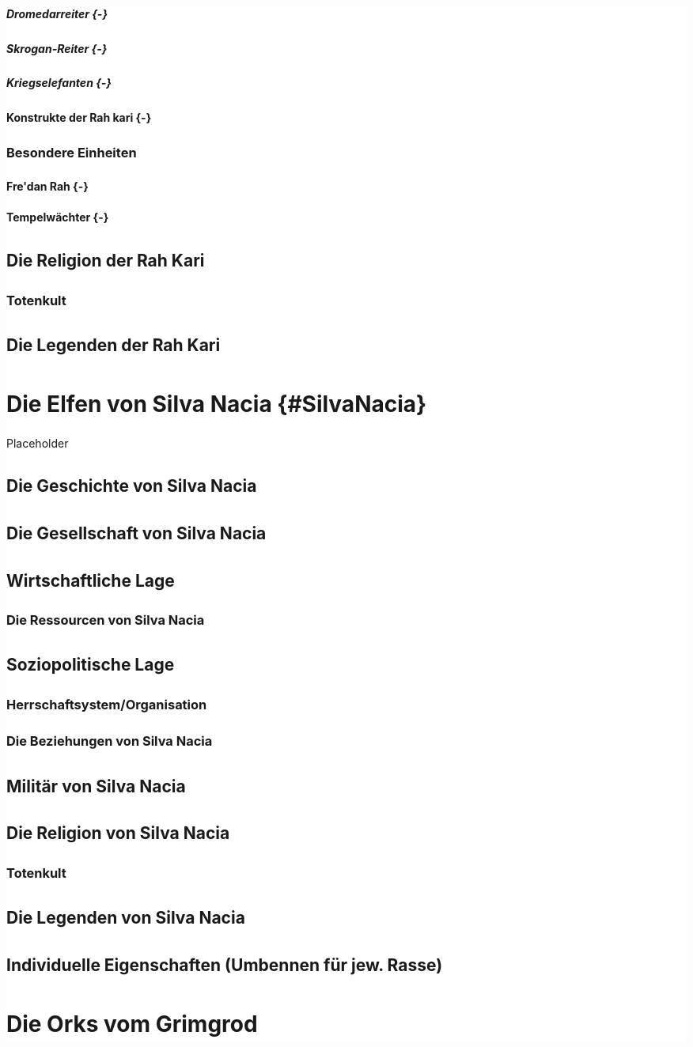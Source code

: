 ##### Dromedarreiter {-}
##### Skrogan-Reiter {-}
##### Kriegselefanten {-}
#### Konstrukte der Rah kari {-}
### Besondere Einheiten
#### Fre'dan Rah {-}
#### Tempelwächter {-}
## Die Religion der Rah Kari
### Totenkult
## Die Legenden der Rah Kari




# Die Elfen von Silva Nacia {#SilvaNacia}

Placeholder


## Die Geschichte von Silva Nacia
## Die Gesellschaft von Silva Nacia
## Wirtschaftliche Lage
### Die Ressourcen von Silva Nacia
## Soziopolitische Lage 
### Herrschaftsystem/Organisation
### Die Beziehungen von Silva Nacia
## Militär von Silva Nacia
## Die Religion von Silva Nacia
### Totenkult
## Die Legenden von Silva Nacia
## Individuelle Eigenschaften (Umbennen für jew. Rasse)




# Die Orks vom Grimgrod
